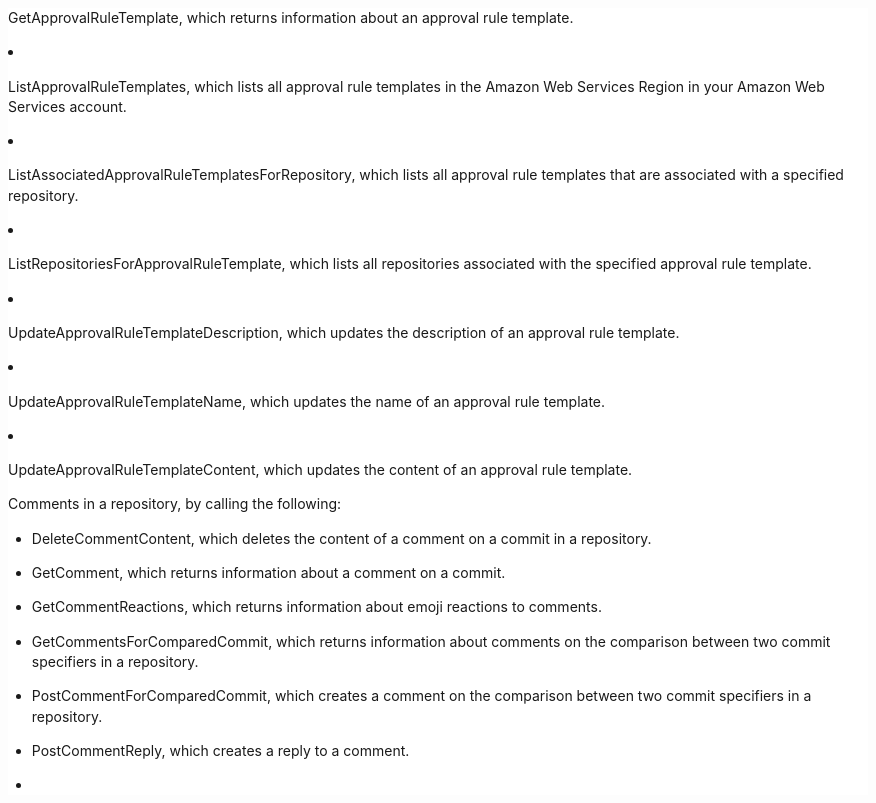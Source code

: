 <p>
<a>GetApprovalRuleTemplate</a>, which returns information about an approval rule template.</p>
</li>
<li>
<p>
<a>ListApprovalRuleTemplates</a>, which lists all approval rule templates in the Amazon Web Services Region in your Amazon Web Services account.</p>
</li>
<li>
<p>
<a>ListAssociatedApprovalRuleTemplatesForRepository</a>, which lists all approval rule templates that are associated with a specified repository.</p>
</li>
<li>
<p>
<a>ListRepositoriesForApprovalRuleTemplate</a>, which lists all repositories associated with the specified approval rule template.</p>
</li>
<li>
<p>
<a>UpdateApprovalRuleTemplateDescription</a>, which updates the description of an
approval rule template.</p>
</li>
<li>
<p>
<a>UpdateApprovalRuleTemplateName</a>, which updates the name of an approval rule template.</p>
</li>
<li>
<p>
<a>UpdateApprovalRuleTemplateContent</a>, which updates the content of an approval rule template.</p>
</li>
</ul>
<p>Comments in a repository, by calling the following:</p>
<ul>
<li>
<p>
<a>DeleteCommentContent</a>, which deletes the content of a comment on a commit in a repository.</p>
</li>
<li>
<p>
<a>GetComment</a>, which returns information about a comment on a commit.</p>
</li>
<li>
<p>
<a>GetCommentReactions</a>, which returns information about emoji reactions to comments.</p>
</li>
<li>
<p>
<a>GetCommentsForComparedCommit</a>, which returns information about comments on the comparison between two commit specifiers
in a repository.</p>
</li>
<li>
<p>
<a>PostCommentForComparedCommit</a>, which creates a comment on the comparison between two commit specifiers in a repository.</p>
</li>
<li>
<p>
<a>PostCommentReply</a>, which creates a reply to a comment.</p>
</li>
<li>